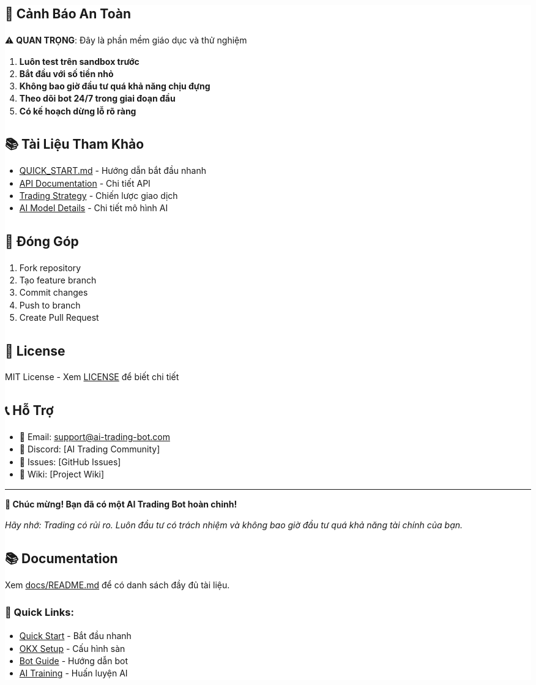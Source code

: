 ## 🚨 Cảnh Báo An Toàn

⚠️ **QUAN TRỌNG**: Đây là phần mềm giáo dục và thử nghiệm

1. **Luôn test trên sandbox trước**
2. **Bắt đầu với số tiền nhỏ**
3. **Không bao giờ đầu tư quá khả năng chịu đựng**
4. **Theo dõi bot 24/7 trong giai đoạn đầu**
5. **Có kế hoạch dừng lỗ rõ ràng**

## 📚 Tài Liệu Tham Khảo

- [QUICK_START.md](QUICK_START.md) - Hướng dẫn bắt đầu nhanh
- [API Documentation](docs/api.md) - Chi tiết API
- [Trading Strategy](docs/strategy.md) - Chiến lược giao dịch
- [AI Model Details](docs/ai-model.md) - Chi tiết mô hình AI

## 🤝 Đóng Góp

1. Fork repository
2. Tạo feature branch
3. Commit changes
4. Push to branch
5. Create Pull Request

## 📄 License

MIT License - Xem [LICENSE](LICENSE) để biết chi tiết

## 📞 Hỗ Trợ

- 📧 Email: support@ai-trading-bot.com
- 💬 Discord: [AI Trading Community]
- 🐛 Issues: [GitHub Issues]
- 📖 Wiki: [Project Wiki]

---

**🎉 Chúc mừng! Bạn đã có một AI Trading Bot hoàn chỉnh!**

*Hãy nhớ: Trading có rủi ro. Luôn đầu tư có trách nhiệm và không bao giờ đầu tư quá khả năng tài chính của bạn.*
## 📚 Documentation

Xem [docs/README.md](docs/README.md) để có danh sách đầy đủ tài liệu.

### 🚀 Quick Links:
- [Quick Start](docs/setup/quick-start.md) - Bắt đầu nhanh
- [OKX Setup](docs/setup/okx-setup.md) - Cấu hình sàn
- [Bot Guide](docs/setup/bot-guide.md) - Hướng dẫn bot
- [AI Training](docs/development/ai-training.md) - Huấn luyện AI
